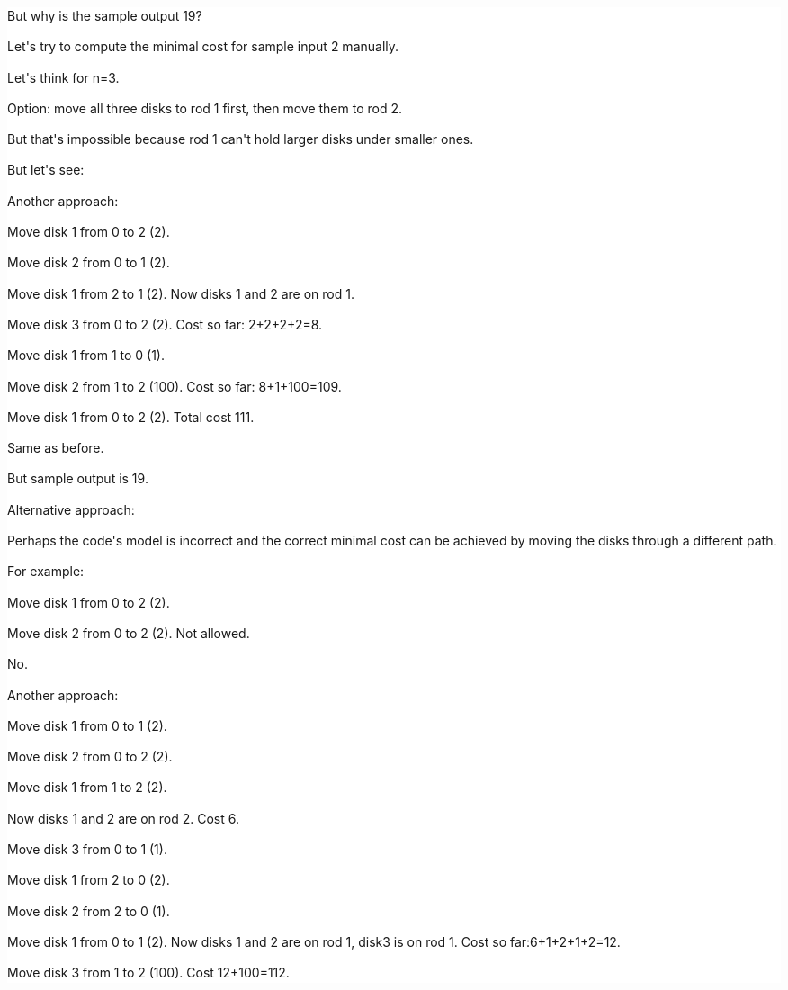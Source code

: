 But why is the sample output 19?

Let's try to compute the minimal cost for sample input 2 manually.

Let's think for n=3.

Option: move all three disks to rod 1 first, then move them to rod 2.

But that's impossible because rod 1 can't hold larger disks under smaller ones.

But let's see:

Another approach:

Move disk 1 from 0 to 2 (2).

Move disk 2 from 0 to 1 (2).

Move disk 1 from 2 to 1 (2). Now disks 1 and 2 are on rod 1.

Move disk 3 from 0 to 2 (2). Cost so far: 2+2+2+2=8.

Move disk 1 from 1 to 0 (1).

Move disk 2 from 1 to 2 (100). Cost so far: 8+1+100=109.

Move disk 1 from 0 to 2 (2). Total cost 111.

Same as before.

But sample output is 19.

Alternative approach:

Perhaps the code's model is incorrect and the correct minimal cost can be achieved by moving the disks through a different path.

For example:

Move disk 1 from 0 to 2 (2).

Move disk 2 from 0 to 2 (2). Not allowed.

No.

Another approach:

Move disk 1 from 0 to 1 (2).

Move disk 2 from 0 to 2 (2).

Move disk 1 from 1 to 2 (2).

Now disks 1 and 2 are on rod 2. Cost 6.

Move disk 3 from 0 to 1 (1).

Move disk 1 from 2 to 0 (2).

Move disk 2 from 2 to 0 (1).

Move disk 1 from 0 to 1 (2). Now disks 1 and 2 are on rod 1, disk3 is on rod 1. Cost so far:6+1+2+1+2=12.

Move disk 3 from 1 to 2 (100). Cost 12+100=112.

